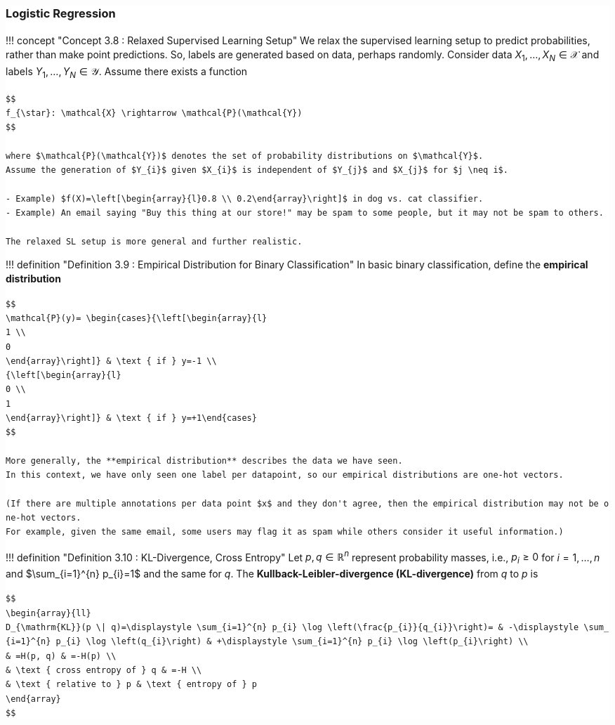 ### Logistic Regression

!!! concept "Concept 3.8 : Relaxed Supervised Learning Setup"
    We relax the supervised learning setup to predict probabilities, rather than make point predictions.
    So, labels are generated based on data, perhaps randomly.
    Consider data $X_{1}, \ldots, X_{N} \in \mathcal{X}$ and labels $Y_{1}, \ldots, Y_{N} \in \mathcal{Y}$. Assume there exists a function
    
    $$
    f_{\star}: \mathcal{X} \rightarrow \mathcal{P}(\mathcal{Y})
    $$

    where $\mathcal{P}(\mathcal{Y})$ denotes the set of probability distributions on $\mathcal{Y}$.
    Assume the generation of $Y_{i}$ given $X_{i}$ is independent of $Y_{j}$ and $X_{j}$ for $j \neq i$.

    - Example) $f(X)=\left[\begin{array}{l}0.8 \\ 0.2\end{array}\right]$ in dog vs. cat classifier.
    - Example) An email saying "Buy this thing at our store!" may be spam to some people, but it may not be spam to others.

    The relaxed SL setup is more general and further realistic.

!!! definition "Definition 3.9 : Empirical Distribution for Binary Classification"
    In basic binary classification, define the **empirical distribution**

    $$
    \mathcal{P}(y)= \begin{cases}{\left[\begin{array}{l}
    1 \\
    0
    \end{array}\right]} & \text { if } y=-1 \\
    {\left[\begin{array}{l}
    0 \\
    1
    \end{array}\right]} & \text { if } y=+1\end{cases}
    $$

    More generally, the **empirical distribution** describes the data we have seen.
    In this context, we have only seen one label per datapoint, so our empirical distributions are one-hot vectors.
    
    (If there are multiple annotations per data point $x$ and they don't agree, then the empirical distribution may not be one-hot vectors.
    For example, given the same email, some users may flag it as spam while others consider it useful information.)

!!! definition "Definition 3.10 : KL-Divergence, Cross Entropy"
    Let $p, q \in \mathbb{R}^{n}$ represent probability masses, i.e., $p_{i} \geq 0$ for $i=1, \ldots, n$ and $\sum_{i=1}^{n} p_{i}=1$ and the same for $q$.
    The **Kullback-Leibler-divergence (KL-divergence)** from $q$ to $p$ is
        
    $$
    \begin{array}{ll}
    D_{\mathrm{KL}}(p \| q)=\displaystyle \sum_{i=1}^{n} p_{i} \log \left(\frac{p_{i}}{q_{i}}\right)= & -\displaystyle \sum_{i=1}^{n} p_{i} \log \left(q_{i}\right) & +\displaystyle \sum_{i=1}^{n} p_{i} \log \left(p_{i}\right) \\
    & =H(p, q) & =-H(p) \\
    & \text { cross entropy of } q & =-H \\
    & \text { relative to } p & \text { entropy of } p
    \end{array}
    $$
